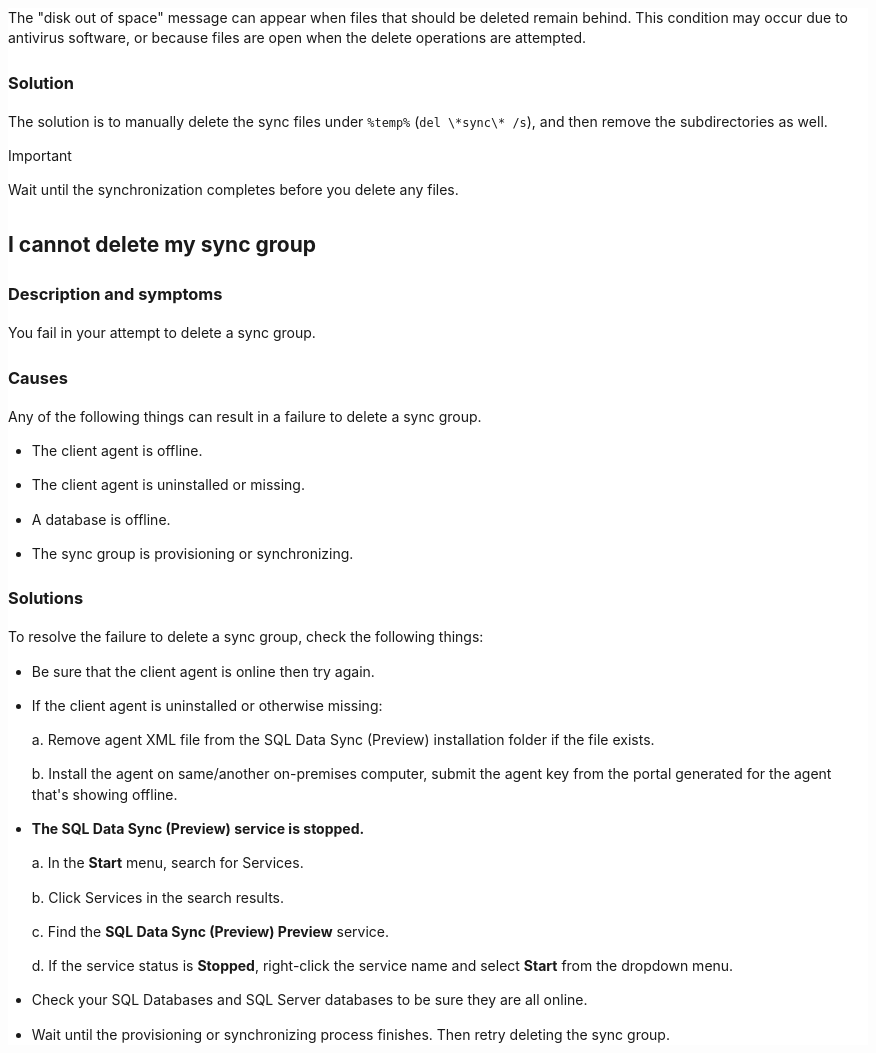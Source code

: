 The "disk out of space" message can appear when files that should be deleted remain behind. This condition may occur due to antivirus software, or because files are open when the delete operations are attempted.

### Solution

The solution is to manually delete the sync files under `%temp%` (`del \*sync\* /s`), and then remove the subdirectories as well.

> [!IMPORTANT]
> Wait until the synchronization completes before you delete any files.

## I cannot delete my sync group

### Description and symptoms

You fail in your attempt to delete a sync group.

### Causes

Any of the following things can result in a failure to delete a sync group.

-   The client agent is offline.

-   The client agent is uninstalled or missing. 

-   A database is offline. 

-   The sync group is provisioning or synchronizing. 

### Solutions

To resolve the failure to delete a sync group, check the following things:

-   Be sure that the client agent is online then try again.

-   If the client agent is uninstalled or otherwise missing:

    a. Remove agent XML file from the SQL Data Sync (Preview) installation folder if the file exists.

    b. Install the agent on same/another on-premises computer, submit the agent key from the portal generated for the agent that's showing offline.

-   **The SQL Data Sync (Preview) service is stopped.**

    a. In the **Start** menu, search for Services.

    b. Click Services in the search results.

    c. Find the **SQL Data Sync (Preview) Preview** service.

    d. If the service status is **Stopped**, right-click the service name and select **Start** from the dropdown menu.

-   Check your SQL Databases and SQL Server databases to be sure they are all online.

-   Wait until the provisioning or synchronizing process finishes. Then retry deleting the sync group.
